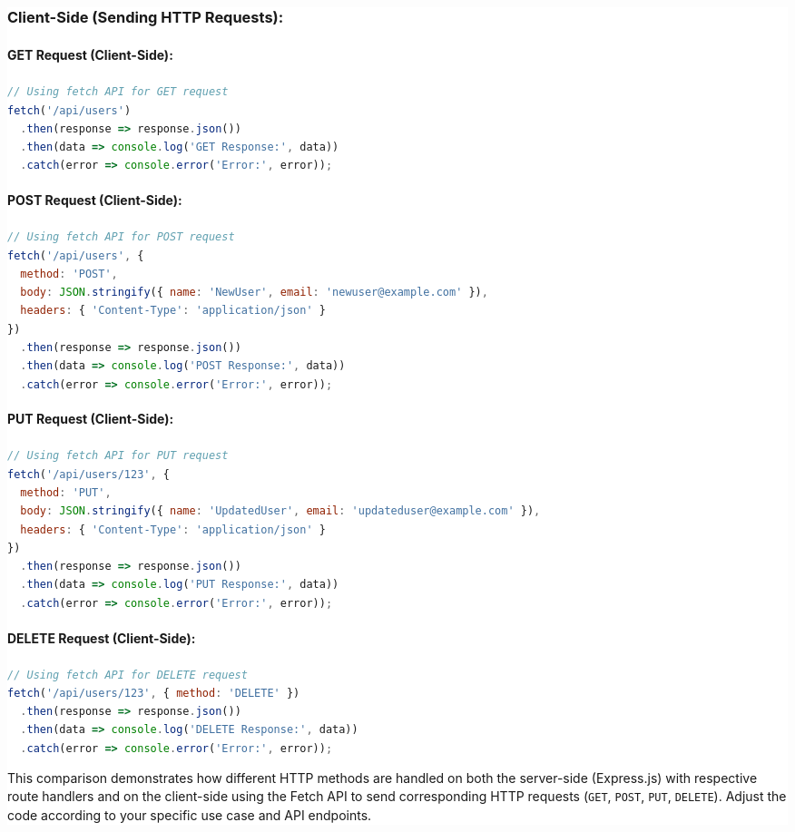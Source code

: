 

### Client-Side (Sending HTTP Requests):

#### GET Request (Client-Side):

```javascript
// Using fetch API for GET request
fetch('/api/users')
  .then(response => response.json())
  .then(data => console.log('GET Response:', data))
  .catch(error => console.error('Error:', error));
```

#### POST Request (Client-Side):

```javascript
// Using fetch API for POST request
fetch('/api/users', {
  method: 'POST',
  body: JSON.stringify({ name: 'NewUser', email: 'newuser@example.com' }),
  headers: { 'Content-Type': 'application/json' }
})
  .then(response => response.json())
  .then(data => console.log('POST Response:', data))
  .catch(error => console.error('Error:', error));
```

#### PUT Request (Client-Side):

```javascript
// Using fetch API for PUT request
fetch('/api/users/123', {
  method: 'PUT',
  body: JSON.stringify({ name: 'UpdatedUser', email: 'updateduser@example.com' }),
  headers: { 'Content-Type': 'application/json' }
})
  .then(response => response.json())
  .then(data => console.log('PUT Response:', data))
  .catch(error => console.error('Error:', error));
```

#### DELETE Request (Client-Side):

```javascript
// Using fetch API for DELETE request
fetch('/api/users/123', { method: 'DELETE' })
  .then(response => response.json())
  .then(data => console.log('DELETE Response:', data))
  .catch(error => console.error('Error:', error));
```

This comparison demonstrates how different HTTP methods are handled on both the server-side (Express.js) with respective route handlers and on the client-side using the Fetch API to send corresponding HTTP requests (`GET`, `POST`, `PUT`, `DELETE`). Adjust the code according to your specific use case and API endpoints.

